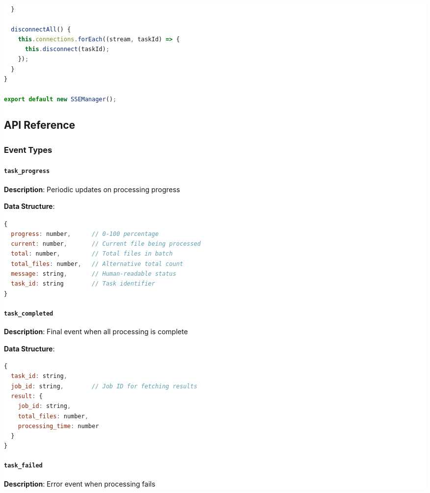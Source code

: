 ```javascript
  }
  
  disconnectAll() {
    this.connections.forEach((stream, taskId) => {
      this.disconnect(taskId);
    });
  }
}

export default new SSEManager();
```

## API Reference

### Event Types

#### `task_progress`

**Description**: Periodic updates on processing progress

**Data Structure**:
```javascript
{
  progress: number,      // 0-100 percentage
  current: number,       // Current file being processed
  total: number,         // Total files in batch
  total_files: number,   // Alternative total count
  message: string,       // Human-readable status
  task_id: string        // Task identifier
}
```

#### `task_completed`

**Description**: Final event when all processing is complete

**Data Structure**:
```javascript
{
  task_id: string,
  job_id: string,        // Job ID for fetching results
  result: {
    job_id: string,
    total_files: number,
    processing_time: number
  }
}
```

#### `task_failed`

**Description**: Error event when processing fails
